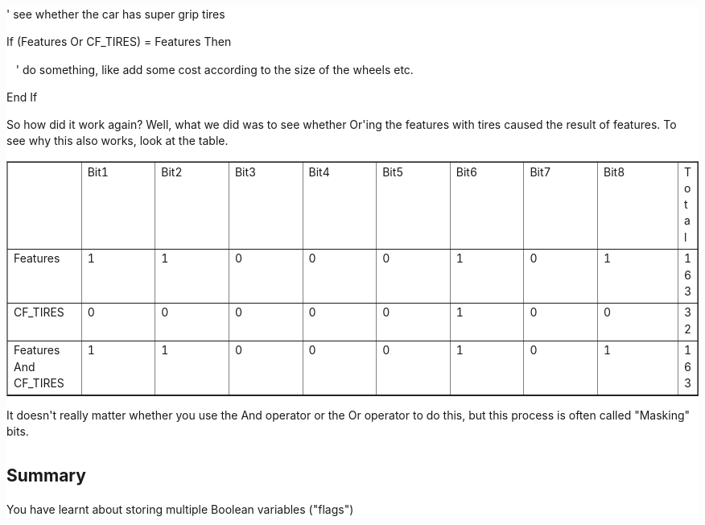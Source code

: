  <td width="100%">' see whether the car has super grip tires
 <p>If (Features Or CF_TIRES) = Features Then</p>
 <p>   ' do something, like add some cost according to the size
 of the wheels etc.</p>
 <p>End If</td>
 </tr>
</table>
<p>So how did it work again? Well, what we did was to see whether Or'ing the
features with tires caused the result of features. To see why this also works,
look at the table.</p>
<table border="1" width="100%">
 <tr>
 <td width="11%"> </td>
 <td width="11%">Bit1</td>
 <td width="11%">Bit2</td>
 <td width="11%">Bit3</td>
 <td width="11%">Bit4</td>
 <td width="11%">Bit5</td>
 <td width="11%">Bit6</td>
 <td width="11%">Bit7</td>
 <td width="12%">Bit8</td>
 <td width="12%">Total</td>
 </tr>
 <tr>
 <td width="11%">Features</td>
 <td width="11%">1</td>
 <td width="11%">1</td>
 <td width="11%">0</td>
 <td width="11%">0</td>
 <td width="11%">0</td>
 <td width="11%">1</td>
 <td width="11%">0</td>
 <td width="12%">1</td>
 <td width="12%">163</td>
 </tr>
 <tr>
 <td width="11%">CF_TIRES</td>
 <td width="11%">0</td>
 <td width="11%">0</td>
 <td width="11%">0</td>
 <td width="11%">0</td>
 <td width="11%">0</td>
 <td width="11%">1</td>
 <td width="11%">0</td>
 <td width="12%">0</td>
 <td width="12%">32</td>
 </tr>
 <tr>
 <td width="11%">Features And CF_TIRES</td>
 <td width="11%">1</td>
 <td width="11%">1</td>
 <td width="11%">0</td>
 <td width="11%">0</td>
 <td width="11%">0</td>
 <td width="11%">1</td>
 <td width="11%">0</td>
 <td width="12%">1</td>
 <td width="12%">163</td>
 </tr>
</table>
<p>It doesn't really matter whether you use the And operator or the Or operator
to do this, but this process is often called "Masking" bits.</p>
<h2>Summary</h2>
<p>You have learnt about storing multiple Boolean variables ("flags")